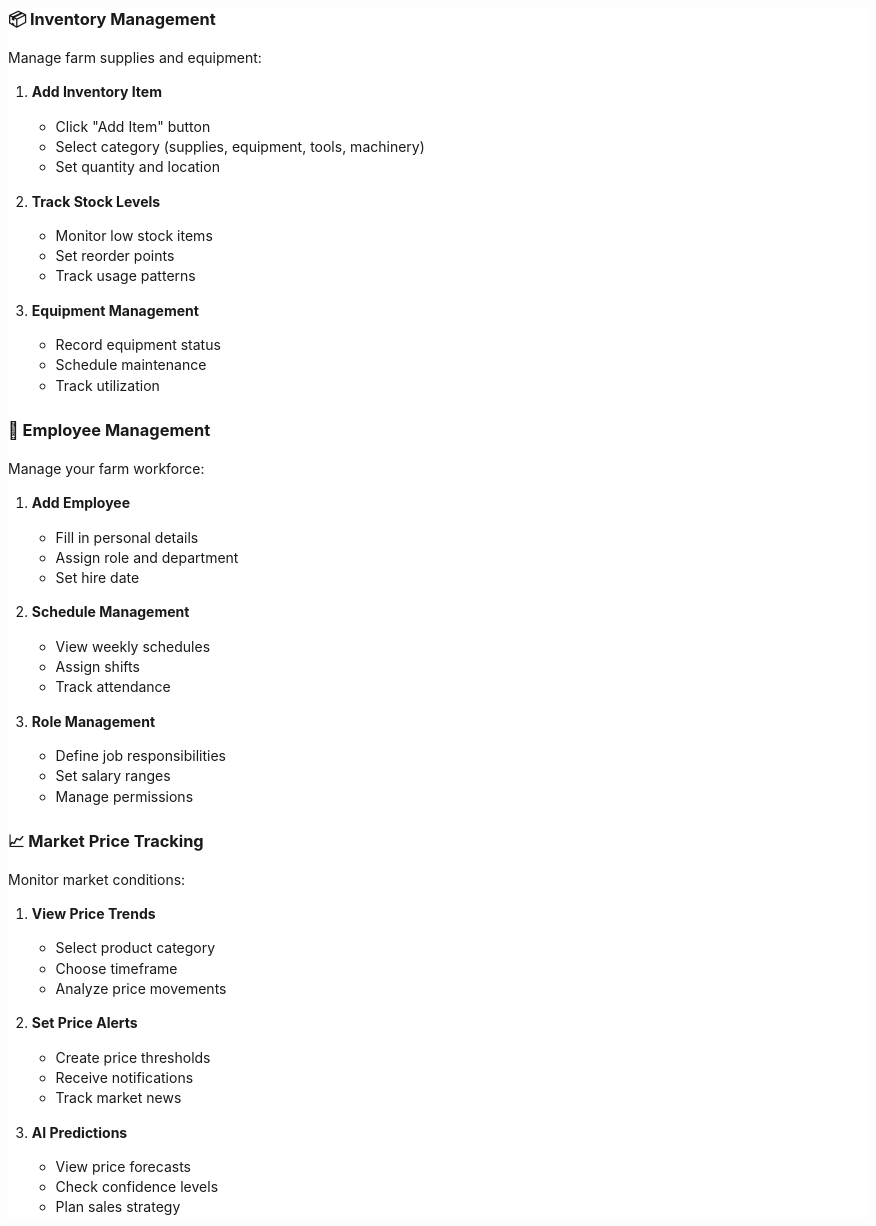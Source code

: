 ### 📦 Inventory Management

Manage farm supplies and equipment:

1. **Add Inventory Item**
   - Click "Add Item" button
   - Select category (supplies, equipment, tools, machinery)
   - Set quantity and location

2. **Track Stock Levels**
   - Monitor low stock items
   - Set reorder points
   - Track usage patterns

3. **Equipment Management**
   - Record equipment status
   - Schedule maintenance
   - Track utilization

### 👥 Employee Management

Manage your farm workforce:

1. **Add Employee**
   - Fill in personal details
   - Assign role and department
   - Set hire date

2. **Schedule Management**
   - View weekly schedules
   - Assign shifts
   - Track attendance

3. **Role Management**
   - Define job responsibilities
   - Set salary ranges
   - Manage permissions

### 📈 Market Price Tracking

Monitor market conditions:

1. **View Price Trends**
   - Select product category
   - Choose timeframe
   - Analyze price movements

2. **Set Price Alerts**
   - Create price thresholds
   - Receive notifications
   - Track market news

3. **AI Predictions**
   - View price forecasts
   - Check confidence levels
   - Plan sales strategy
